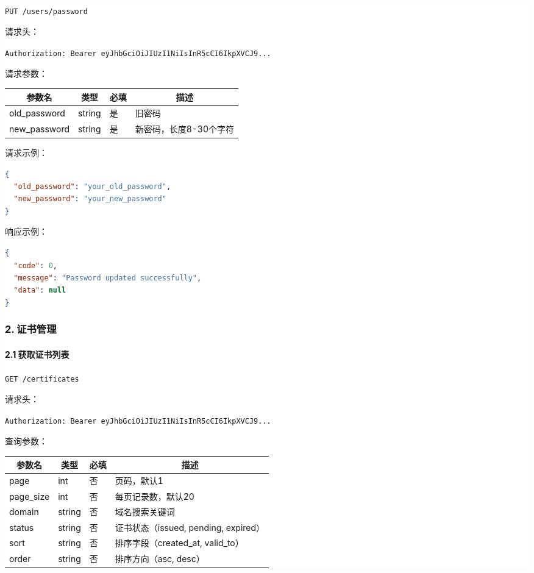 ```
PUT /users/password
```

请求头：

```
Authorization: Bearer eyJhbGciOiJIUzI1NiIsInR5cCI6IkpXVCJ9...
```

请求参数：

| 参数名 | 类型 | 必填 | 描述 |
|--------|------|------|------|
| old_password | string | 是 | 旧密码 |
| new_password | string | 是 | 新密码，长度8-30个字符 |

请求示例：

```json
{
  "old_password": "your_old_password",
  "new_password": "your_new_password"
}
```

响应示例：

```json
{
  "code": 0,
  "message": "Password updated successfully",
  "data": null
}
```

### 2. 证书管理

#### 2.1 获取证书列表

```
GET /certificates
```

请求头：

```
Authorization: Bearer eyJhbGciOiJIUzI1NiIsInR5cCI6IkpXVCJ9...
```

查询参数：

| 参数名 | 类型 | 必填 | 描述 |
|--------|------|------|------|
| page | int | 否 | 页码，默认1 |
| page_size | int | 否 | 每页记录数，默认20 |
| domain | string | 否 | 域名搜索关键词 |
| status | string | 否 | 证书状态（issued, pending, expired） |
| sort | string | 否 | 排序字段（created_at, valid_to） |
| order | string | 否 | 排序方向（asc, desc） |
